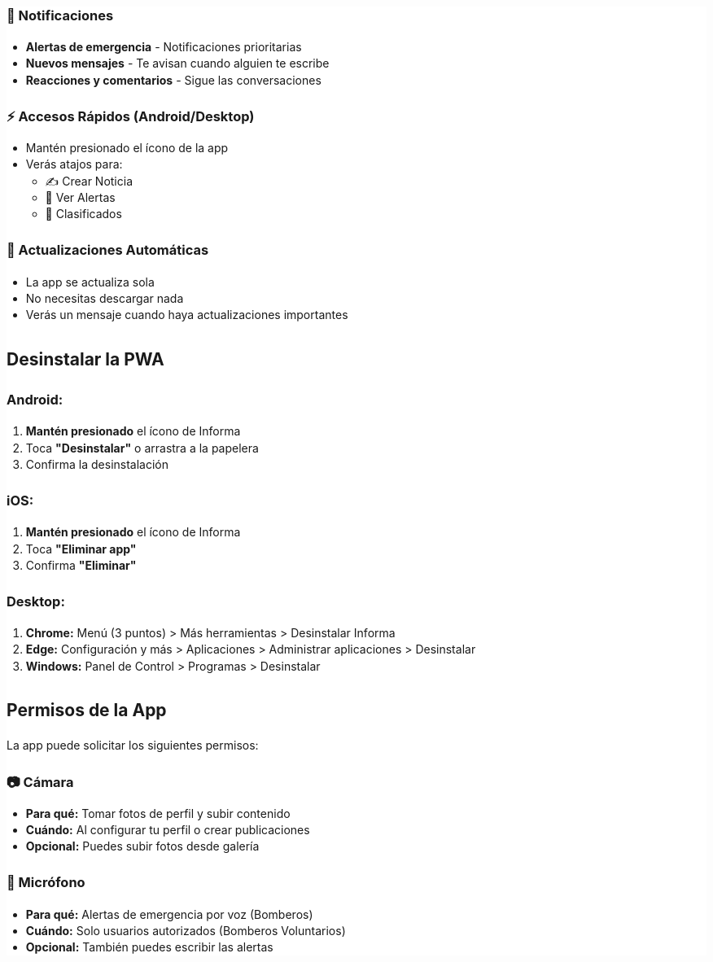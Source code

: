 ### 🔔 Notificaciones
- **Alertas de emergencia** - Notificaciones prioritarias
- **Nuevos mensajes** - Te avisan cuando alguien te escribe
- **Reacciones y comentarios** - Sigue las conversaciones

### ⚡ Accesos Rápidos (Android/Desktop)
- Mantén presionado el ícono de la app
- Verás atajos para:
  - ✍️ Crear Noticia
  - 📢 Ver Alertas
  - 💼 Clasificados

### 🔄 Actualizaciones Automáticas
- La app se actualiza sola
- No necesitas descargar nada
- Verás un mensaje cuando haya actualizaciones importantes

## Desinstalar la PWA

### Android:
1. **Mantén presionado** el ícono de Informa
2. Toca **"Desinstalar"** o arrastra a la papelera
3. Confirma la desinstalación

### iOS:
1. **Mantén presionado** el ícono de Informa
2. Toca **"Eliminar app"**
3. Confirma **"Eliminar"**

### Desktop:
1. **Chrome:** Menú (3 puntos) > Más herramientas > Desinstalar Informa
2. **Edge:** Configuración y más > Aplicaciones > Administrar aplicaciones > Desinstalar
3. **Windows:** Panel de Control > Programas > Desinstalar

## Permisos de la App

La app puede solicitar los siguientes permisos:

### 📷 Cámara
- **Para qué:** Tomar fotos de perfil y subir contenido
- **Cuándo:** Al configurar tu perfil o crear publicaciones
- **Opcional:** Puedes subir fotos desde galería

### 🎤 Micrófono
- **Para qué:** Alertas de emergencia por voz (Bomberos)
- **Cuándo:** Solo usuarios autorizados (Bomberos Voluntarios)
- **Opcional:** También puedes escribir las alertas
